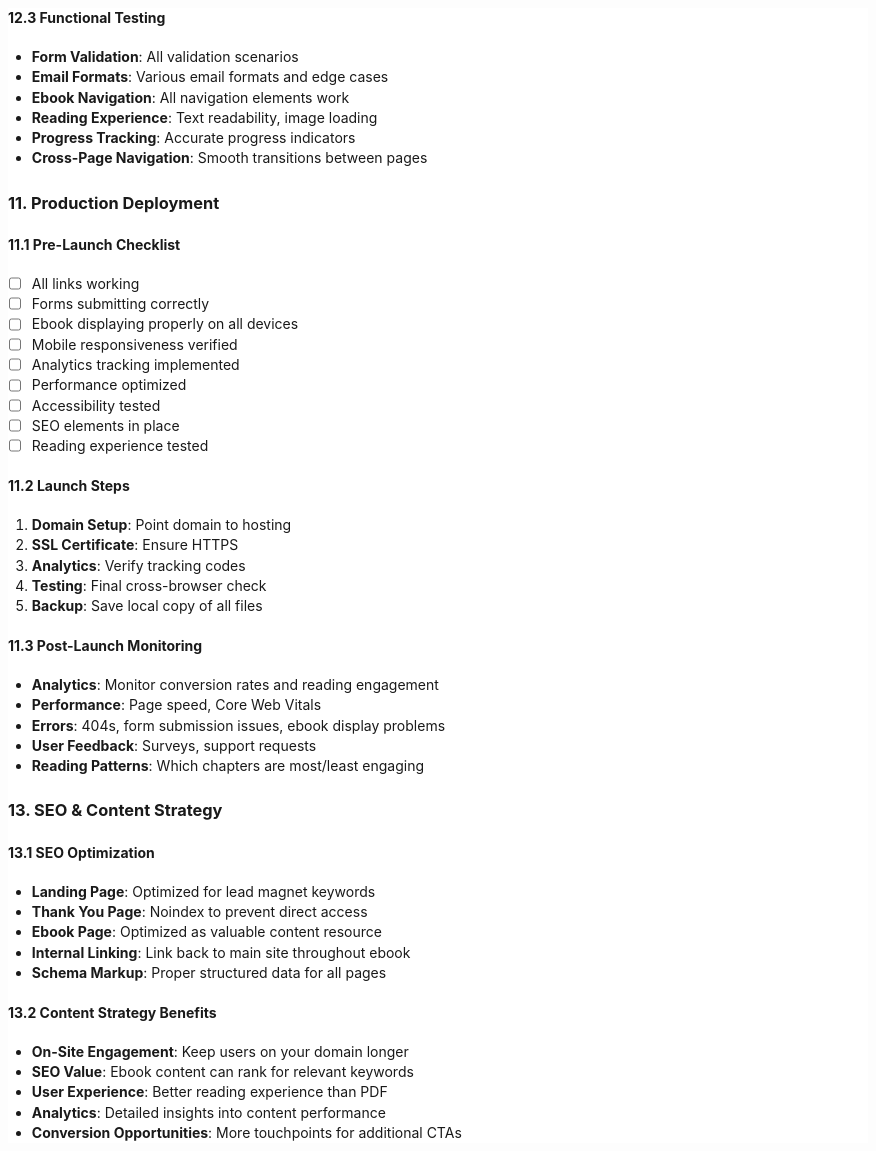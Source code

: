 #### 12.3 Functional Testing
- **Form Validation**: All validation scenarios
- **Email Formats**: Various email formats and edge cases
- **Ebook Navigation**: All navigation elements work
- **Reading Experience**: Text readability, image loading
- **Progress Tracking**: Accurate progress indicators
- **Cross-Page Navigation**: Smooth transitions between pages

### 11. Production Deployment

#### 11.1 Pre-Launch Checklist
- [ ] All links working
- [ ] Forms submitting correctly
- [ ] Ebook displaying properly on all devices
- [ ] Mobile responsiveness verified
- [ ] Analytics tracking implemented
- [ ] Performance optimized
- [ ] Accessibility tested
- [ ] SEO elements in place
- [ ] Reading experience tested

#### 11.2 Launch Steps
1. **Domain Setup**: Point domain to hosting
2. **SSL Certificate**: Ensure HTTPS
3. **Analytics**: Verify tracking codes
4. **Testing**: Final cross-browser check
5. **Backup**: Save local copy of all files

#### 11.3 Post-Launch Monitoring
- **Analytics**: Monitor conversion rates and reading engagement
- **Performance**: Page speed, Core Web Vitals
- **Errors**: 404s, form submission issues, ebook display problems
- **User Feedback**: Surveys, support requests
- **Reading Patterns**: Which chapters are most/least engaging

### 13. SEO & Content Strategy

#### 13.1 SEO Optimization
- **Landing Page**: Optimized for lead magnet keywords
- **Thank You Page**: Noindex to prevent direct access
- **Ebook Page**: Optimized as valuable content resource
- **Internal Linking**: Link back to main site throughout ebook
- **Schema Markup**: Proper structured data for all pages

#### 13.2 Content Strategy Benefits
- **On-Site Engagement**: Keep users on your domain longer
- **SEO Value**: Ebook content can rank for relevant keywords
- **User Experience**: Better reading experience than PDF
- **Analytics**: Detailed insights into content performance
- **Conversion Opportunities**: More touchpoints for additional CTAs
